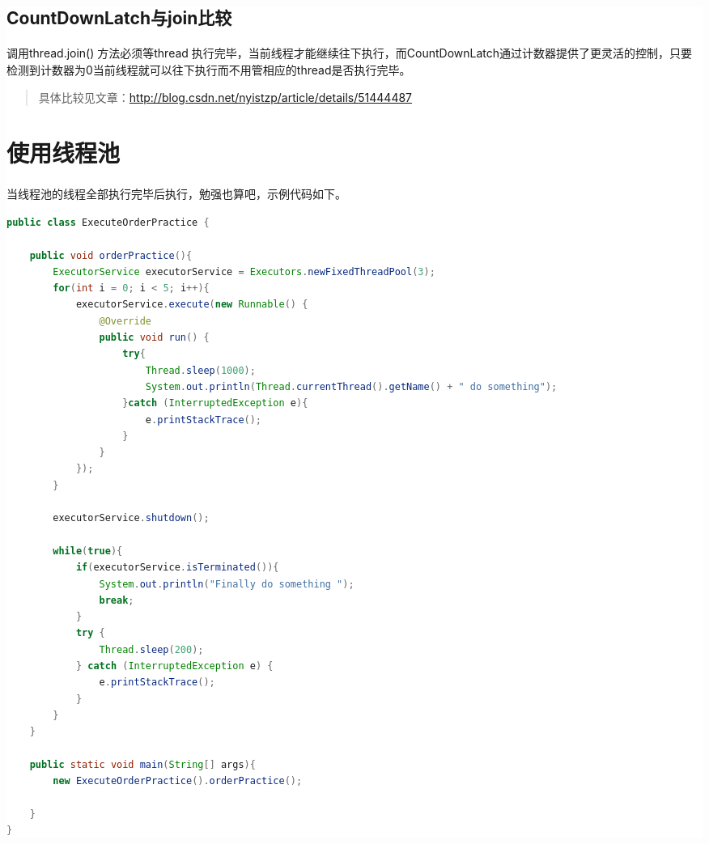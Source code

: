 ## CountDownLatch与join比较

调用thread.join() 方法必须等thread 执行完毕，当前线程才能继续往下执行，而CountDownLatch通过计数器提供了更灵活的控制，只要检测到计数器为0当前线程就可以往下执行而不用管相应的thread是否执行完毕。

>具体比较见文章：http://blog.csdn.net/nyistzp/article/details/51444487

# 使用线程池

当线程池的线程全部执行完毕后执行，勉强也算吧，示例代码如下。

```java
public class ExecuteOrderPractice {

    public void orderPractice(){
        ExecutorService executorService = Executors.newFixedThreadPool(3);
        for(int i = 0; i < 5; i++){
            executorService.execute(new Runnable() {
                @Override
                public void run() {
                    try{
                        Thread.sleep(1000);
                        System.out.println(Thread.currentThread().getName() + " do something");
                    }catch (InterruptedException e){
                        e.printStackTrace();
                    }
                }
            });
        }

        executorService.shutdown();

        while(true){
            if(executorService.isTerminated()){
                System.out.println("Finally do something ");
                break;
            }
            try {
                Thread.sleep(200);
            } catch (InterruptedException e) {
                e.printStackTrace();
            }
        }
    }

    public static void main(String[] args){
        new ExecuteOrderPractice().orderPractice();

    }
}

```

